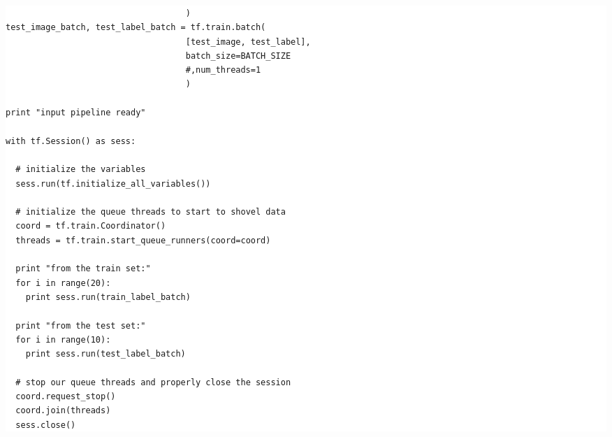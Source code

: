 ```
                                    )
test_image_batch, test_label_batch = tf.train.batch(
                                    [test_image, test_label],
                                    batch_size=BATCH_SIZE
                                    #,num_threads=1
                                    )

print "input pipeline ready"

with tf.Session() as sess:

  # initialize the variables
  sess.run(tf.initialize_all_variables())

  # initialize the queue threads to start to shovel data
  coord = tf.train.Coordinator()
  threads = tf.train.start_queue_runners(coord=coord)

  print "from the train set:"
  for i in range(20):
    print sess.run(train_label_batch)

  print "from the test set:"
  for i in range(10):
    print sess.run(test_label_batch)

  # stop our queue threads and properly close the session
  coord.request_stop()
  coord.join(threads)
  sess.close()

```

